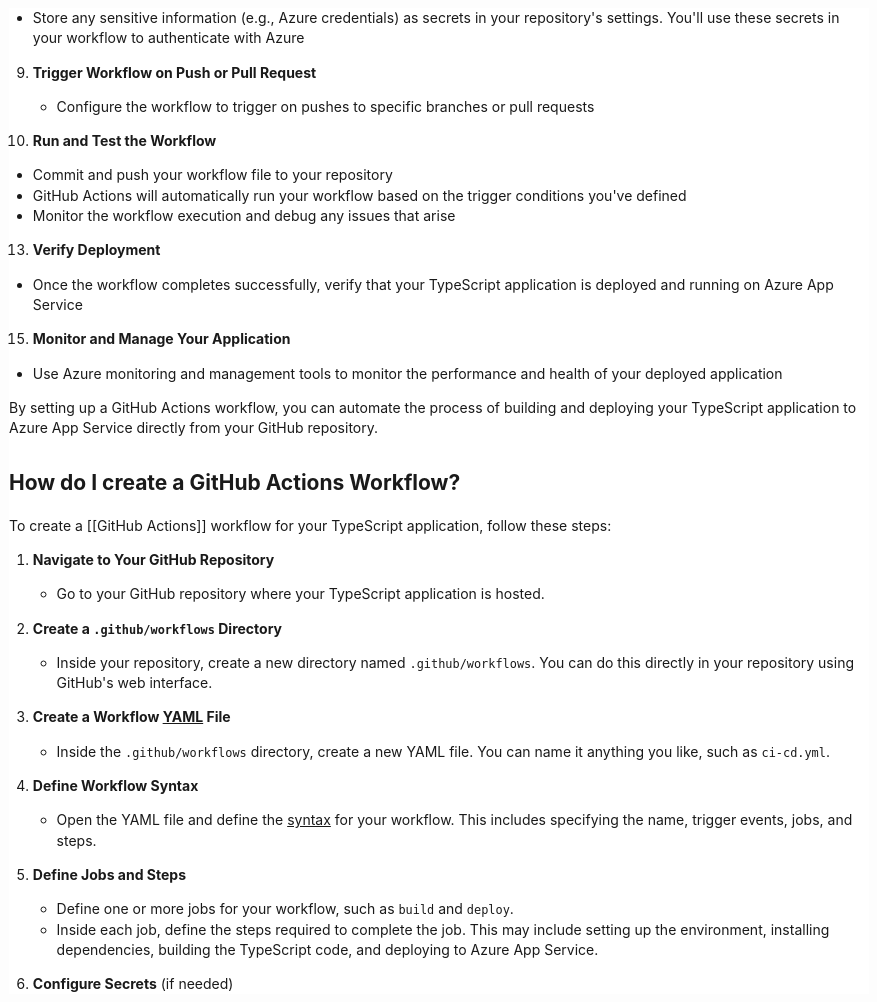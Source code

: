    - Store any sensitive information (e.g., Azure credentials) as secrets in your repository's settings. You'll use these secrets in your workflow to authenticate with Azure

9. **Trigger Workflow on Push or Pull Request**

   - Configure the workflow to trigger on pushes to specific branches or pull requests

11. **Run and Test the Workflow**

   - Commit and push your workflow file to your repository
   - GitHub Actions will automatically run your workflow based on the trigger conditions you've defined
   - Monitor the workflow execution and debug any issues that arise

13. **Verify Deployment**

   - Once the workflow completes successfully, verify that your TypeScript application is deployed and running on Azure App Service

15. **Monitor and Manage Your Application**

   - Use Azure monitoring and management tools to monitor the performance and health of your deployed application

By setting up a GitHub Actions workflow, you can automate the process of building and deploying your TypeScript application to Azure App Service directly from your GitHub repository. 

## How do I create a GitHub Actions Workflow?

To create a [[GitHub Actions]] workflow for your TypeScript application, follow these steps:

1. **Navigate to Your GitHub Repository**

   - Go to your GitHub repository where your TypeScript application is hosted.

3. **Create a `.github/workflows` Directory**

   - Inside your repository, create a new directory named `.github/workflows`. You can do this directly in your repository using GitHub's web interface.

5. **Create a Workflow [YAML](https://docs.github.com/en/actions/learn-github-actions/yaml-syntax-for-github-actions) File**

   - Inside the `.github/workflows` directory, create a new YAML file. You can name it anything you like, such as `ci-cd.yml`.

7. **Define Workflow Syntax**

   - Open the YAML file and define the [syntax](https://docs.github.com/en/actions/learn-github-actions/workflow-syntax-for-github-actions) for your workflow. This includes specifying the name, trigger events, jobs, and steps.

9. **Define Jobs and Steps**

   - Define one or more jobs for your workflow, such as `build` and `deploy`.
   - Inside each job, define the steps required to complete the job. This may include setting up the environment, installing dependencies, building the TypeScript code, and deploying to Azure App Service.

11. **Configure Secrets** (if needed)
